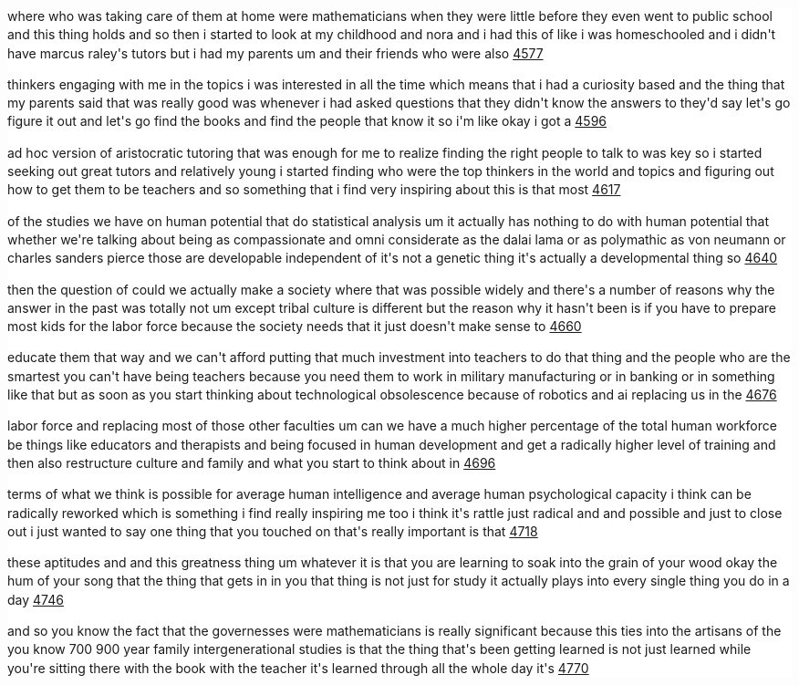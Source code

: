 where who was taking care of them at home were mathematicians when they were little before they even went to public school and this thing holds and so then i started to look at my childhood and nora and i had this of like i was homeschooled and i didn't have marcus raley's tutors but i had my parents um and their friends who were also [4577](https://www.youtube.com/watch?v=zi5-90TnI3Y&t=4577.88s)

thinkers engaging with me in the topics i was interested in all the time which means that i had a curiosity based and the thing that my parents said that was really good was whenever i had asked questions that they didn't know the answers to they'd say let's go figure it out and let's go find the books and find the people that know it so i'm like okay i got a [4596](https://www.youtube.com/watch?v=zi5-90TnI3Y&t=4596.06s)

ad hoc version of aristocratic tutoring that was enough for me to realize finding the right people to talk to was key so i started seeking out great tutors and relatively young i started finding who were the top thinkers in the world and topics and figuring out how to get them to be teachers and so something that i find very inspiring about this is that most [4617](https://www.youtube.com/watch?v=zi5-90TnI3Y&t=4617.179s)

of the studies we have on human potential that do statistical analysis um it actually has nothing to do with human potential that whether we're talking about being as compassionate and omni considerate as the dalai lama or as polymathic as von neumann or charles sanders pierce those are developable independent of it's not a genetic thing it's actually a developmental thing so [4640](https://www.youtube.com/watch?v=zi5-90TnI3Y&t=4640.58s)

then the question of could we actually make a society where that was possible widely and there's a number of reasons why the answer in the past was totally not um except tribal culture is different but the reason why it hasn't been is if you have to prepare most kids for the labor force because the society needs that it just doesn't make sense to [4660](https://www.youtube.com/watch?v=zi5-90TnI3Y&t=4660.5s)

educate them that way and we can't afford putting that much investment into teachers to do that thing and the people who are the smartest you can't have being teachers because you need them to work in military manufacturing or in banking or in something like that but as soon as you start thinking about technological obsolescence because of robotics and ai replacing us in the [4676](https://www.youtube.com/watch?v=zi5-90TnI3Y&t=4676.58s)

labor force and replacing most of those other faculties um can we have a much higher percentage of the total human workforce be things like educators and therapists and being focused in human development and get a radically higher level of training and then also restructure culture and family and what you start to think about in [4696](https://www.youtube.com/watch?v=zi5-90TnI3Y&t=4696.8s)

terms of what we think is possible for average human intelligence and average human psychological capacity i think can be radically reworked which is something i find really inspiring me too i think it's rattle just radical and and possible and just to close out i just wanted to say one thing that you touched on that's really important is that [4718](https://www.youtube.com/watch?v=zi5-90TnI3Y&t=4718.52s)

these aptitudes and and this greatness thing um whatever it is that you are learning to soak into the grain of your wood okay the hum of your song that the thing that gets in in you that thing is not just for study it actually plays into every single thing you do in a day [4746](https://www.youtube.com/watch?v=zi5-90TnI3Y&t=4746.84s)

and so you know the fact that the governesses were mathematicians is really significant because this ties into the artisans of the you know 700 900 year family intergenerational studies is that the thing that's been getting learned is not just learned while you're sitting there with the book with the teacher it's learned through all the whole day it's [4770](https://www.youtube.com/watch?v=zi5-90TnI3Y&t=4770.06s)
